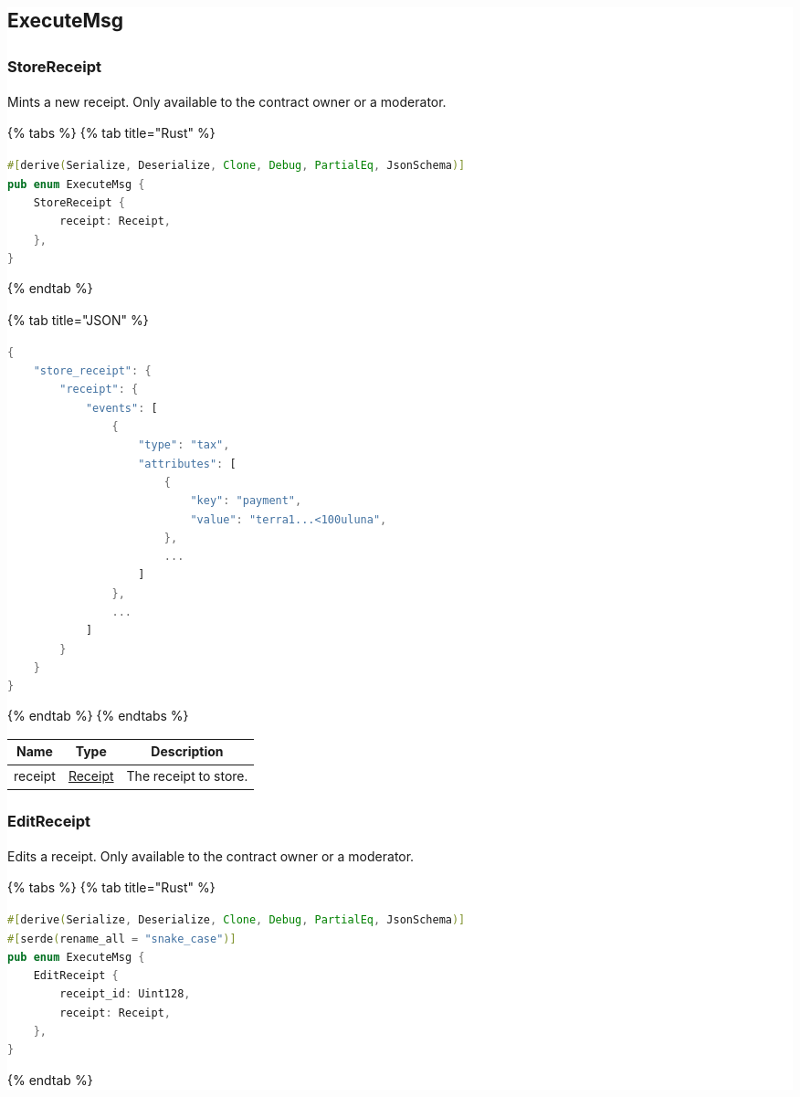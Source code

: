 ## ExecuteMsg

### StoreReceipt

Mints a new receipt. Only available to the contract owner or a moderator.

{% tabs %}
{% tab title="Rust" %}
```rust
#[derive(Serialize, Deserialize, Clone, Debug, PartialEq, JsonSchema)]
pub enum ExecuteMsg {
    StoreReceipt {
        receipt: Receipt,
    },
}
```
{% endtab %}

{% tab title="JSON" %}
```rust
{
    "store_receipt": {
        "receipt": {
            "events": [
                {
                    "type": "tax",
                    "attributes": [
                        {
                            "key": "payment",
                            "value": "terra1...<100uluna",
                        },
                        ...
                    ]
                },
                ...
            ]
        }
    }
}
```
{% endtab %}
{% endtabs %}

| Name    | Type                                     | Description           |
| ------- | ---------------------------------------- | --------------------- |
| receipt | [Receipt](andromeda-receipts.md#receipt) | The receipt to store. |

### EditReceipt

Edits a receipt. Only available to the contract owner or a moderator.

{% tabs %}
{% tab title="Rust" %}
```rust
#[derive(Serialize, Deserialize, Clone, Debug, PartialEq, JsonSchema)]
#[serde(rename_all = "snake_case")]
pub enum ExecuteMsg {
    EditReceipt {
        receipt_id: Uint128,
        receipt: Receipt,
    },
}
```
{% endtab %}
